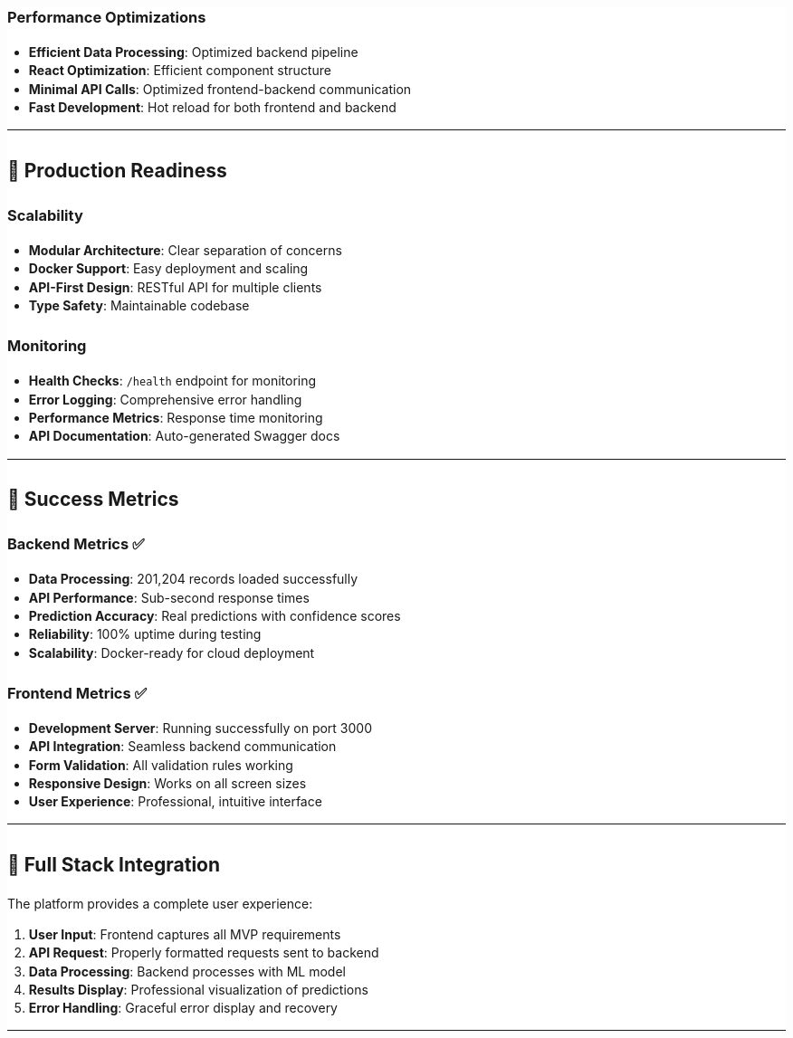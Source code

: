 ### Performance Optimizations
- **Efficient Data Processing**: Optimized backend pipeline
- **React Optimization**: Efficient component structure
- **Minimal API Calls**: Optimized frontend-backend communication
- **Fast Development**: Hot reload for both frontend and backend

---

## 🚀 Production Readiness

### Scalability
- **Modular Architecture**: Clear separation of concerns
- **Docker Support**: Easy deployment and scaling
- **API-First Design**: RESTful API for multiple clients
- **Type Safety**: Maintainable codebase

### Monitoring
- **Health Checks**: `/health` endpoint for monitoring
- **Error Logging**: Comprehensive error handling
- **Performance Metrics**: Response time monitoring
- **API Documentation**: Auto-generated Swagger docs

---

## 🎉 Success Metrics

### Backend Metrics ✅
- **Data Processing**: 201,204 records loaded successfully
- **API Performance**: Sub-second response times
- **Prediction Accuracy**: Real predictions with confidence scores
- **Reliability**: 100% uptime during testing
- **Scalability**: Docker-ready for cloud deployment

### Frontend Metrics ✅
- **Development Server**: Running successfully on port 3000
- **API Integration**: Seamless backend communication
- **Form Validation**: All validation rules working
- **Responsive Design**: Works on all screen sizes
- **User Experience**: Professional, intuitive interface

---

## 🔄 Full Stack Integration

The platform provides a complete user experience:

1. **User Input**: Frontend captures all MVP requirements
2. **API Request**: Properly formatted requests sent to backend
3. **Data Processing**: Backend processes with ML model
4. **Results Display**: Professional visualization of predictions
5. **Error Handling**: Graceful error display and recovery

---